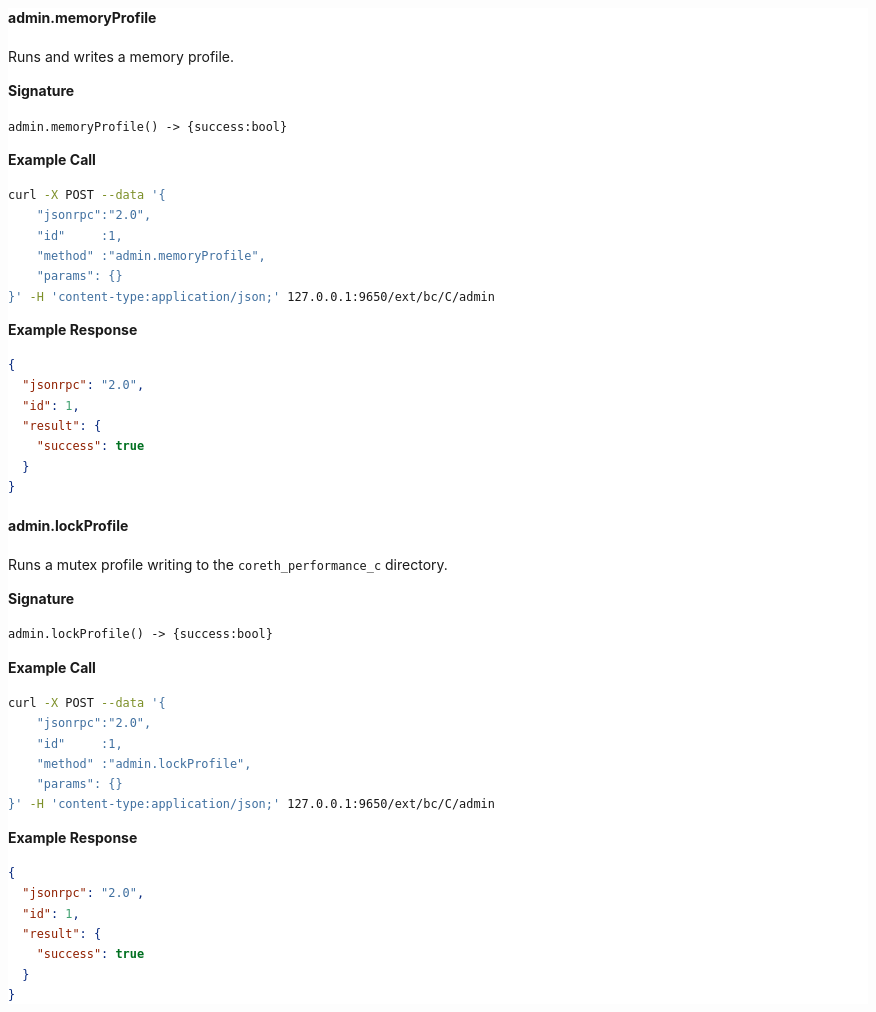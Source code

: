 #### admin&#46;memoryProfile

Runs and writes a memory profile.

**Signature**

```text
admin.memoryProfile() -> {success:bool}
```

**Example Call**

```bash
curl -X POST --data '{
    "jsonrpc":"2.0",
    "id"     :1,
    "method" :"admin.memoryProfile",
    "params": {}
}' -H 'content-type:application/json;' 127.0.0.1:9650/ext/bc/C/admin
```

**Example Response**

```json
{
  "jsonrpc": "2.0",
  "id": 1,
  "result": {
    "success": true
  }
}
```

#### admin&#46;lockProfile

Runs a mutex profile writing to the `coreth_performance_c` directory.

**Signature**

```text
admin.lockProfile() -> {success:bool}
```

**Example Call**

```bash
curl -X POST --data '{
    "jsonrpc":"2.0",
    "id"     :1,
    "method" :"admin.lockProfile",
    "params": {}
}' -H 'content-type:application/json;' 127.0.0.1:9650/ext/bc/C/admin
```

**Example Response**

```json
{
  "jsonrpc": "2.0",
  "id": 1,
  "result": {
    "success": true
  }
}
```
